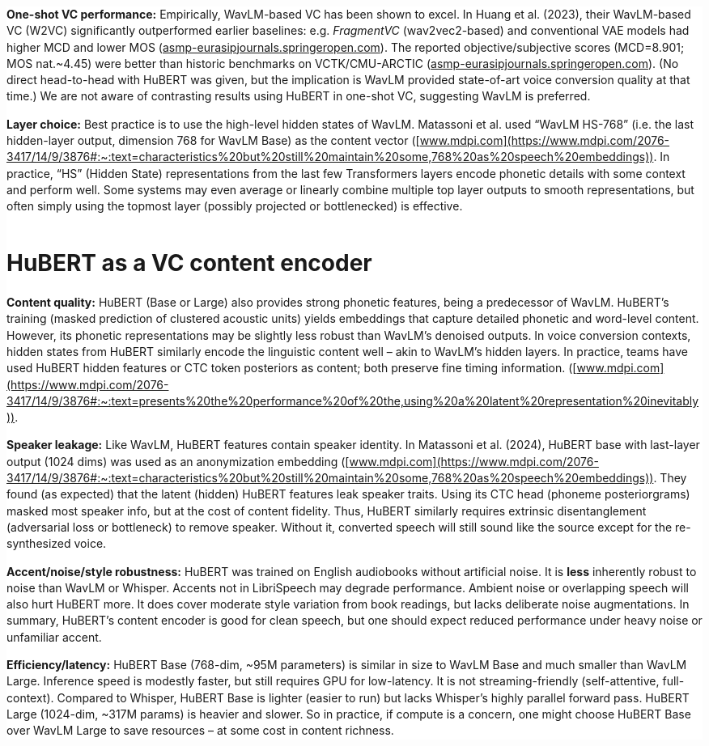**One-shot VC performance:**  Empirically, WavLM-based VC has been shown to excel. In Huang et al. (2023), their WavLM-based VC (W2VC) significantly outperformed earlier baselines: e.g. *FragmentVC* (wav2vec2-based) and conventional VAE models had higher MCD and lower MOS ([asmp-eurasipjournals.springeropen.com](https://asmp-eurasipjournals.springeropen.com/articles/10.1186/s13636-023-00312-8#:~:text=the%20table%2C%20it%20can%20be,embedding%20dictionary%20or%20only%20introducing)). The reported objective/subjective scores (MCD=8.901; MOS nat.~4.45) were better than historic benchmarks on VCTK/CMU-ARCTIC ([asmp-eurasipjournals.springeropen.com](https://asmp-eurasipjournals.springeropen.com/articles/10.1186/s13636-023-00312-8#:~:text=show%20that%20GRL%20can%20purify,is%20superior%20to%20the%20baseline)). (No direct head-to-head with HuBERT was given, but the implication is WavLM provided state-of-art voice conversion quality at that time.) We are not aware of contrasting results using HuBERT in one-shot VC, suggesting WavLM is preferred. 

**Layer choice:**  Best practice is to use the high-level hidden states of WavLM.  Matassoni et al. used “WavLM HS-768” (i.e. the last hidden-layer output, dimension 768 for WavLM Base) as the content vector ([www.mdpi.com](https://www.mdpi.com/2076-3417/14/9/3876#:~:text=characteristics%20but%20still%20maintain%20some,768%20as%20speech%20embeddings)).  In practice, “HS” (Hidden State) representations from the last few Transformers layers encode phonetic details with some context and perform well. Some systems may even average or linearly combine multiple top layer outputs to smooth representations, but often simply using the topmost layer (possibly projected or bottlenecked) is effective.  

# HuBERT as a VC content encoder  
**Content quality:**  HuBERT (Base or Large) also provides strong phonetic features, being a predecessor of WavLM. HuBERT’s training (masked prediction of clustered acoustic units) yields embeddings that capture detailed phonetic and word-level content. However, its phonetic representations may be slightly less robust than WavLM’s denoised outputs. In voice conversion contexts, hidden states from HuBERT similarly encode the linguistic content well – akin to WavLM’s hidden layers.  In practice, teams have used HuBERT hidden features or CTC token posteriors as content; both preserve fine timing information. ([www.mdpi.com](https://www.mdpi.com/2076-3417/14/9/3876#:~:text=presents%20the%20performance%20of%20the,using%20a%20latent%20representation%20inevitably)).  

**Speaker leakage:**  Like WavLM, HuBERT features contain speaker identity. In Matassoni et al. (2024), HuBERT base with last-layer output (1024 dims) was used as an anonymization embedding ([www.mdpi.com](https://www.mdpi.com/2076-3417/14/9/3876#:~:text=characteristics%20but%20still%20maintain%20some,768%20as%20speech%20embeddings)).  They found (as expected) that the latent (hidden) HuBERT features leak speaker traits. Using its CTC head (phoneme posteriorgrams) masked most speaker info, but at the cost of content fidelity. Thus, HuBERT similarly requires extrinsic disentanglement (adversarial loss or bottleneck) to remove speaker. Without it, converted speech will still sound like the source except for the re-synthesized voice. 

**Accent/noise/style robustness:**  HuBERT was trained on English audiobooks without artificial noise. It is **less** inherently robust to noise than WavLM or Whisper.  Accents not in LibriSpeech may degrade performance. Ambient noise or overlapping speech will also hurt HuBERT more. It does cover moderate style variation from book readings, but lacks deliberate noise augmentations. In summary, HuBERT’s content encoder is good for clean speech, but one should expect reduced performance under heavy noise or unfamiliar accent. 

**Efficiency/latency:**  HuBERT Base (768-dim, ~95M parameters) is similar in size to WavLM Base and much smaller than WavLM Large. Inference speed is modestly faster, but still requires GPU for low-latency. It is not streaming-friendly (self-attentive, full-context). Compared to Whisper, HuBERT Base is lighter (easier to run) but lacks Whisper’s highly parallel forward pass. HuBERT Large (1024-dim, ~317M params) is heavier and slower. So in practice, if compute is a concern, one might choose HuBERT Base over WavLM Large to save resources – at some cost in content richness. 
